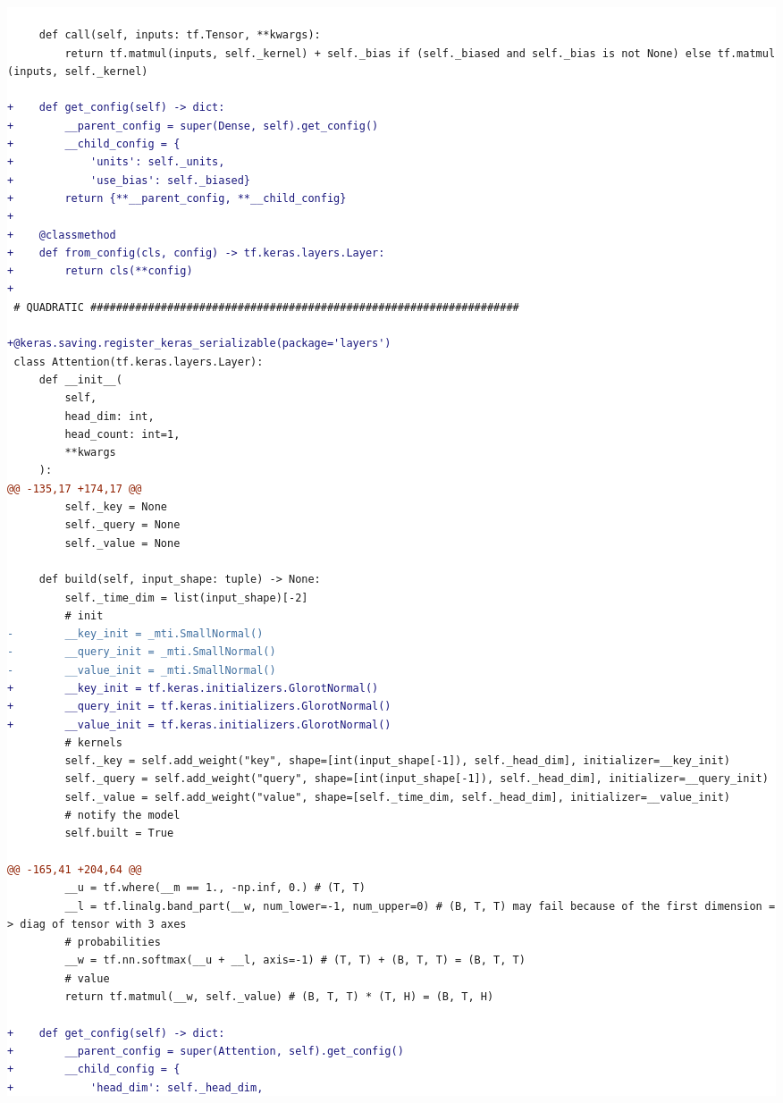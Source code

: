```diff
 
     def call(self, inputs: tf.Tensor, **kwargs):
         return tf.matmul(inputs, self._kernel) + self._bias if (self._biased and self._bias is not None) else tf.matmul(inputs, self._kernel)
 
+    def get_config(self) -> dict:
+        __parent_config = super(Dense, self).get_config()
+        __child_config = {
+            'units': self._units,
+            'use_bias': self._biased}
+        return {**__parent_config, **__child_config}
+
+    @classmethod
+    def from_config(cls, config) -> tf.keras.layers.Layer:
+        return cls(**config)
+
 # QUADRATIC ###################################################################
 
+@keras.saving.register_keras_serializable(package='layers')
 class Attention(tf.keras.layers.Layer):
     def __init__(
         self,
         head_dim: int,
         head_count: int=1,
         **kwargs
     ):
@@ -135,17 +174,17 @@
         self._key = None
         self._query = None
         self._value = None
 
     def build(self, input_shape: tuple) -> None:
         self._time_dim = list(input_shape)[-2]
         # init
-        __key_init = _mti.SmallNormal()
-        __query_init = _mti.SmallNormal()
-        __value_init = _mti.SmallNormal()
+        __key_init = tf.keras.initializers.GlorotNormal()
+        __query_init = tf.keras.initializers.GlorotNormal()
+        __value_init = tf.keras.initializers.GlorotNormal()
         # kernels
         self._key = self.add_weight("key", shape=[int(input_shape[-1]), self._head_dim], initializer=__key_init)
         self._query = self.add_weight("query", shape=[int(input_shape[-1]), self._head_dim], initializer=__query_init)
         self._value = self.add_weight("value", shape=[self._time_dim, self._head_dim], initializer=__value_init)
         # notify the model
         self.built = True
 
@@ -165,41 +204,64 @@
         __u = tf.where(__m == 1., -np.inf, 0.) # (T, T)
         __l = tf.linalg.band_part(__w, num_lower=-1, num_upper=0) # (B, T, T) may fail because of the first dimension => diag of tensor with 3 axes
         # probabilities
         __w = tf.nn.softmax(__u + __l, axis=-1) # (T, T) + (B, T, T) = (B, T, T)
         # value
         return tf.matmul(__w, self._value) # (B, T, T) * (T, H) = (B, T, H)
 
+    def get_config(self) -> dict:
+        __parent_config = super(Attention, self).get_config()
+        __child_config = {
+            'head_dim': self._head_dim,
```